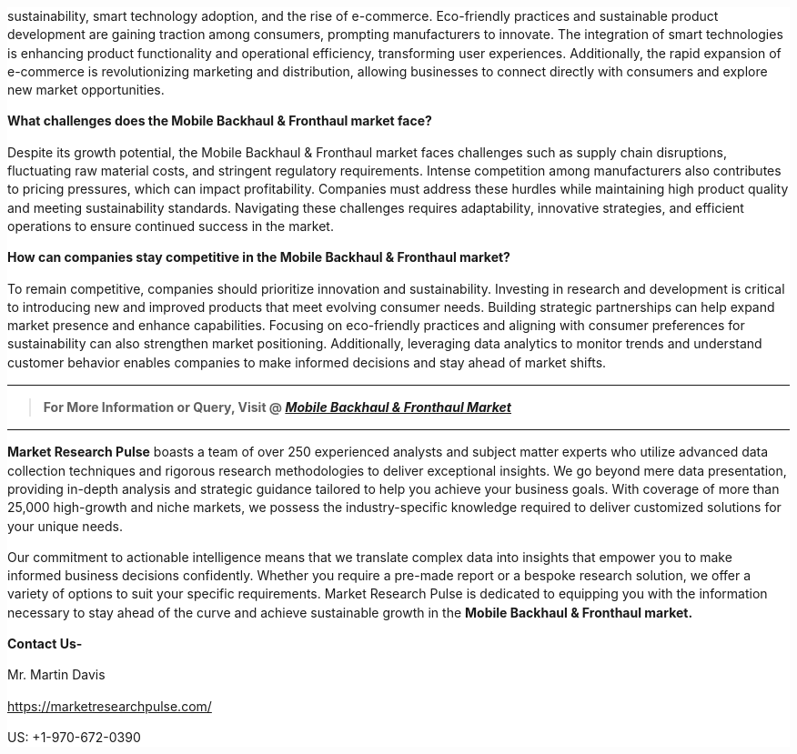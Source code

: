sustainability, smart technology adoption, and the rise of e-commerce. Eco-friendly practices and sustainable product development are gaining traction among consumers, prompting manufacturers to innovate. The integration of smart technologies is enhancing product functionality and operational efficiency, transforming user experiences. Additionally, the rapid expansion of e-commerce is revolutionizing marketing and distribution, allowing businesses to connect directly with consumers and explore new market opportunities.</p><p><strong>What challenges does the Mobile Backhaul & Fronthaul market face?</strong></p><p>Despite its growth potential, the Mobile Backhaul & Fronthaul market faces challenges such as supply chain disruptions, fluctuating raw material costs, and stringent regulatory requirements. Intense competition among manufacturers also contributes to pricing pressures, which can impact profitability. Companies must address these hurdles while maintaining high product quality and meeting sustainability standards. Navigating these challenges requires adaptability, innovative strategies, and efficient operations to ensure continued success in the market.</p><p><strong>How can companies stay competitive in the Mobile Backhaul & Fronthaul market?</strong></p><p>To remain competitive, companies should prioritize innovation and sustainability. Investing in research and development is critical to introducing new and improved products that meet evolving consumer needs. Building strategic partnerships can help expand market presence and enhance capabilities. Focusing on eco-friendly practices and aligning with consumer preferences for sustainability can also strengthen market positioning. Additionally, leveraging data analytics to monitor trends and understand customer behavior enables companies to make informed decisions and stay ahead of market shifts.</p><hr /><blockquote><p><strong>For More Information or Query, Visit @&nbsp;<em><a href="https://marketresearchpulse.com/report/3386/mobile-backhaul-fronthaul-market?utm_source=Linkedin&utm_medium=029">Mobile Backhaul & Fronthaul Market</a></em></strong></p></blockquote><hr /><p><strong>Market Research Pulse</strong> boasts a team of over 250 experienced analysts and subject matter experts who utilize advanced data collection techniques and rigorous research methodologies to deliver exceptional insights. We go beyond mere data presentation, providing in-depth analysis and strategic guidance tailored to help you achieve your business goals. With coverage of more than 25,000 high-growth and niche markets, we possess the industry-specific knowledge required to deliver customized solutions for your unique needs.</p><p>Our commitment to actionable intelligence means that we translate complex data into insights that empower you to make informed business decisions confidently. Whether you require a pre-made report or a bespoke research solution, we offer a variety of options to suit your specific requirements. Market Research Pulse is dedicated to equipping you with the information necessary to stay ahead of the curve and achieve sustainable growth in the <strong>Mobile Backhaul & Fronthaul market.</strong></p><p><strong>Contact Us-</strong></p><p>Mr. Martin Davis</p><p>https://marketresearchpulse.com/</p><p>US: +1-970-672-0390</p>
